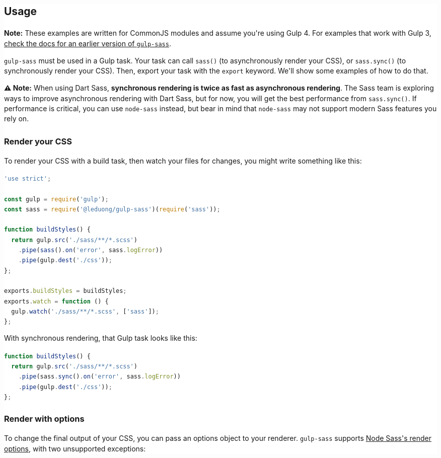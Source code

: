 ## Usage

**Note:** These examples are written for CommonJS modules and assume you're using Gulp 4. For examples that work with Gulp 3, [check the docs for an earlier version of `gulp-sass`](https://github.com/dlmanning/gulp-sass/tree/v4.1.1).

`gulp-sass` must be used in a Gulp task. Your task can call `sass()` (to asynchronously render your CSS), or `sass.sync()` (to synchronously render your CSS). Then, export your task with the `export` keyword. We'll show some examples of how to do that.

**⚠️ Note:** When using Dart Sass, **synchronous rendering is twice as fast as asynchronous rendering**. The Sass team is exploring ways to improve asynchronous rendering with Dart Sass, but for now, you will get the best performance from `sass.sync()`. If performance is critical, you can use `node-sass` instead, but bear in mind that `node-sass` may not support modern Sass features you rely on.

### Render your CSS

To render your CSS with a build task, then watch your files for changes, you might write something like this:

```js
'use strict';

const gulp = require('gulp');
const sass = require('@leduong/gulp-sass')(require('sass'));

function buildStyles() {
  return gulp.src('./sass/**/*.scss')
    .pipe(sass().on('error', sass.logError))
    .pipe(gulp.dest('./css'));
};

exports.buildStyles = buildStyles;
exports.watch = function () {
  gulp.watch('./sass/**/*.scss', ['sass']);
};
```

With synchronous rendering, that Gulp task looks like this:

```js
function buildStyles() {
  return gulp.src('./sass/**/*.scss')
    .pipe(sass.sync().on('error', sass.logError))
    .pipe(gulp.dest('./css'));
};
```

### Render with options

To change the final output of your CSS, you can pass an options object to your renderer. `gulp-sass` supports [Node Sass's render options](https://github.com/sass/node-sass#options), with two unsupported exceptions:


[Dart Sass]: https://sass-lang.com/dart-sass
[LibSass]: https://sass-lang.com/libsass
[Node Sass]: https://github.com/sass/node-sass
[Sass]: https://sass-lang.com